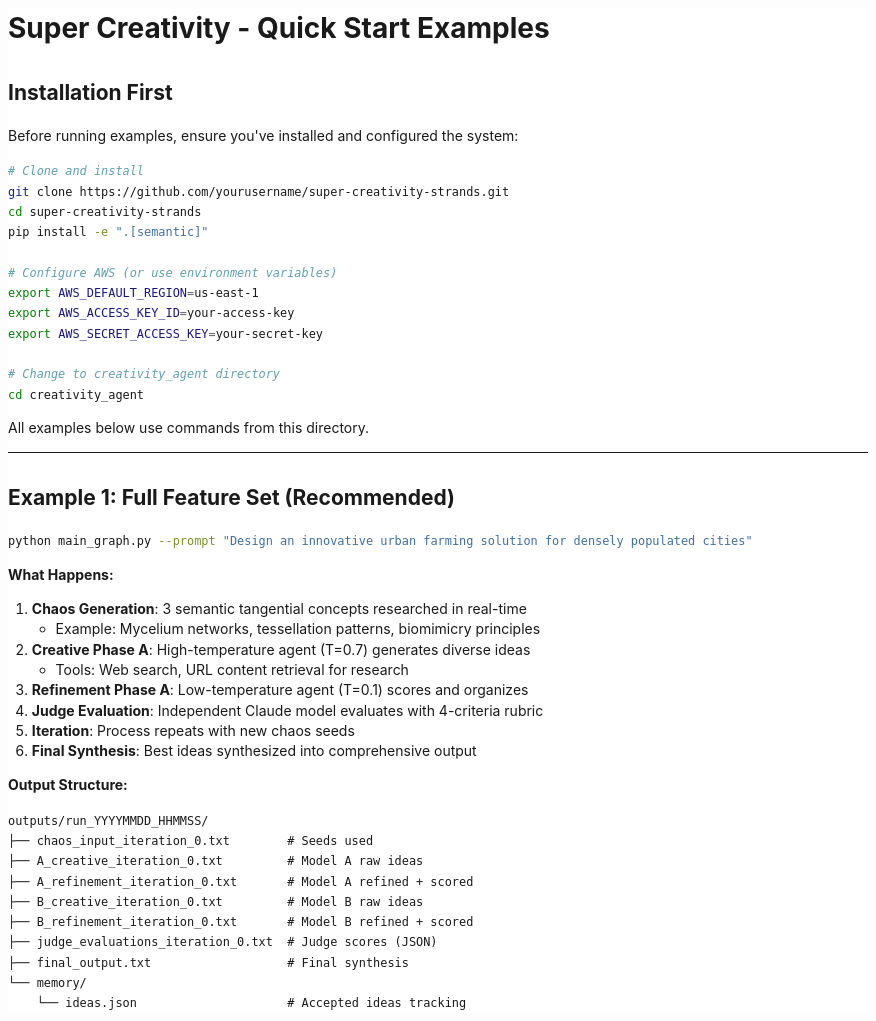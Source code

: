 # Super Creativity - Quick Start Examples

## Installation First

Before running examples, ensure you've installed and configured the system:

```bash
# Clone and install
git clone https://github.com/yourusername/super-creativity-strands.git
cd super-creativity-strands
pip install -e ".[semantic]"

# Configure AWS (or use environment variables)
export AWS_DEFAULT_REGION=us-east-1
export AWS_ACCESS_KEY_ID=your-access-key
export AWS_SECRET_ACCESS_KEY=your-secret-key

# Change to creativity_agent directory
cd creativity_agent
```

All examples below use commands from this directory.

---

## Example 1: Full Feature Set (Recommended)

```bash
python main_graph.py --prompt "Design an innovative urban farming solution for densely populated cities"
```

**What Happens:**
1. **Chaos Generation**: 3 semantic tangential concepts researched in real-time
   - Example: Mycelium networks, tessellation patterns, biomimicry principles
2. **Creative Phase A**: High-temperature agent (T=0.7) generates diverse ideas
   - Tools: Web search, URL content retrieval for research
3. **Refinement Phase A**: Low-temperature agent (T=0.1) scores and organizes
4. **Judge Evaluation**: Independent Claude model evaluates with 4-criteria rubric
5. **Iteration**: Process repeats with new chaos seeds
6. **Final Synthesis**: Best ideas synthesized into comprehensive output

**Output Structure:**
```
outputs/run_YYYYMMDD_HHMMSS/
├── chaos_input_iteration_0.txt        # Seeds used
├── A_creative_iteration_0.txt         # Model A raw ideas
├── A_refinement_iteration_0.txt       # Model A refined + scored
├── B_creative_iteration_0.txt         # Model B raw ideas
├── B_refinement_iteration_0.txt       # Model B refined + scored
├── judge_evaluations_iteration_0.txt  # Judge scores (JSON)
├── final_output.txt                   # Final synthesis
└── memory/
    └── ideas.json                     # Accepted ideas tracking
```
